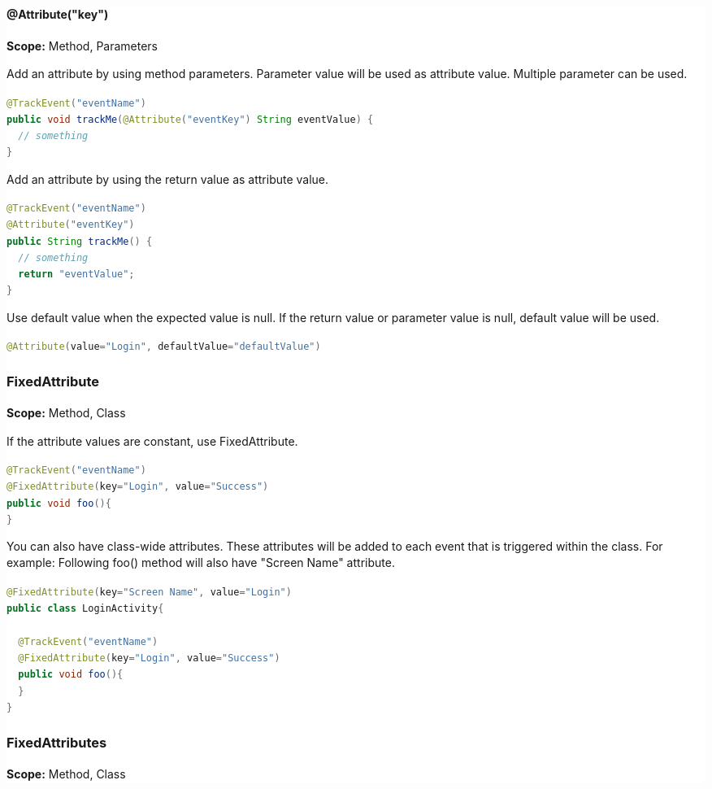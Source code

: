 #### @Attribute("key")
**Scope:** Method, Parameters

Add an attribute by using method parameters. Parameter value will be used as attribute value. Multiple parameter can be used.
```java
@TrackEvent("eventName") 
public void trackMe(@Attribute("eventKey") String eventValue) {
  // something
}
```

Add an attribute by using the return value as attribute value. 
```java
@TrackEvent("eventName") 
@Attribute("eventKey")
public String trackMe() {
  // something
  return "eventValue";
}
```

Use default value when the expected value is null. If the return value or parameter value is null, default value will be used.
```java
@Attribute(value="Login", defaultValue="defaultValue")
```

### FixedAttribute
**Scope:** Method, Class

If the attribute values are constant, use FixedAttribute. 
```java
@TrackEvent("eventName")
@FixedAttribute(key="Login", value="Success")
public void foo(){
}
```
You can also have class-wide attributes. These attributes will be added to each event that is triggered within the class. For example: Following foo() method will also have "Screen Name" attribute.
```java
@FixedAttribute(key="Screen Name", value="Login")
public class LoginActivity{

  @TrackEvent("eventName")
  @FixedAttribute(key="Login", value="Success")
  public void foo(){
  }
}
```

### FixedAttributes
**Scope:** Method, Class
